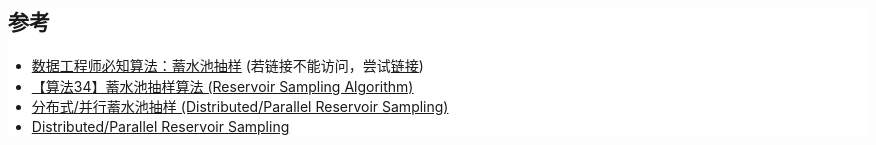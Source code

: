 ## 参考
* [数据工程师必知算法：蓄水池抽样](http://blog.jobbole.com/42550/) (若链接不能访问，尝试[链接](https://www.its203.com/article/SushiPlus/39683523?2022-04-07))
* [【算法34】蓄水池抽样算法 (Reservoir Sampling Algorithm)](https://www.cnblogs.com/python27/p/Reservoir_Sampling_Algorithm.html)
* [分布式/并行蓄水池抽样 (Distributed/Parallel Reservoir Sampling)](https://www.jianshu.com/p/eea05fb27e3f)
* [Distributed/Parallel Reservoir Sampling](https://ballsandbins.wordpress.com/2014/04/13/distributedparallel-reservoir-sampling/)
